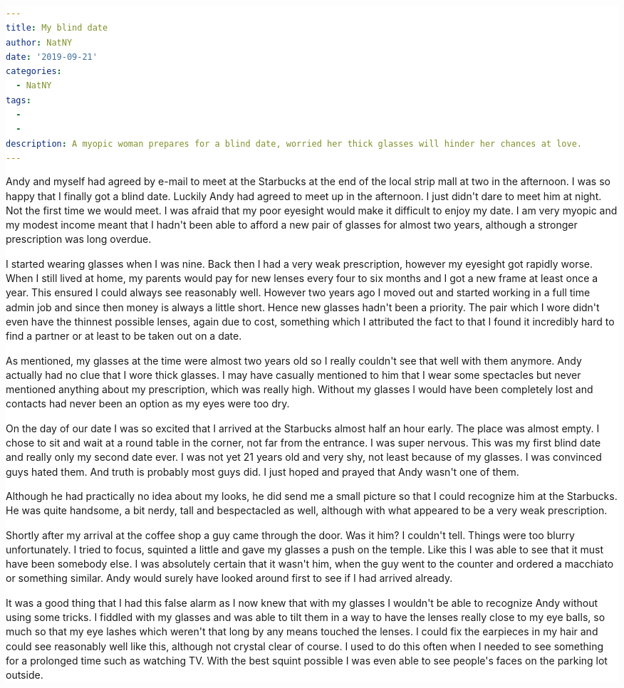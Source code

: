 ```yaml
---
title: My blind date
author: NatNY
date: '2019-09-21'
categories:
  - NatNY
tags:
  - 
  - 
description: A myopic woman prepares for a blind date, worried her thick glasses will hinder her chances at love.
---
```

Andy and myself had agreed by e-mail to meet at the Starbucks at the end of the local strip mall at two in the afternoon. I was so happy that I finally got a blind date. Luckily Andy had agreed to meet up in the afternoon. I just didn't dare to meet him at night. Not the first time we would meet. I was afraid that my poor eyesight would make it difficult to enjoy my date. I am very myopic and my modest income meant that I hadn't been able to afford a new pair of glasses for almost two years, although a stronger prescription was long overdue.

I started wearing glasses when I was nine. Back then I had a very weak prescription, however my eyesight got rapidly worse. When I still lived at home, my parents would pay for new lenses every four to six months and I got a new frame at least once a year. This ensured I could always see reasonably well. However two years ago I moved out and started working in a full time admin job and since then money is always a little short. Hence new glasses hadn't been a priority. The pair which I wore didn't even have the thinnest possible lenses, again due to cost, something which I attributed the fact to that I found it incredibly hard to find a partner or at least to be taken out on a date.

As mentioned, my glasses at the time were almost two years old so I really couldn't see that well with them anymore. Andy actually had no clue that I wore thick glasses. I may have casually mentioned to him that I wear some spectacles but never mentioned anything about my prescription, which was really high. Without my glasses I would have been completely lost and contacts had never been an option as my eyes were too dry.

On the day of our date I was so excited that I arrived at the Starbucks almost half an hour early. The place was almost empty. I chose to sit and wait at a round table in the corner, not far from the entrance. I was super nervous. This was my first blind date and really only my second date ever. I was not yet 21 years old and very shy, not least because of my glasses. I was convinced guys hated them. And truth is probably most guys did. I just hoped and prayed that Andy wasn't one of them.

Although he had practically no idea about my looks, he did send me a small picture so that I could recognize him at the Starbucks. He was quite handsome, a bit nerdy, tall and bespectacled as well, although with what appeared to be a very weak prescription.

Shortly after my arrival at the coffee shop a guy came through the door. Was it him? I couldn't tell. Things were too blurry unfortunately. I tried to focus, squinted a little and gave my glasses a push on the temple. Like this I was able to see that it must have been somebody else. I was absolutely certain that it wasn't him, when the guy went to the counter and ordered a macchiato or something similar. Andy would surely have looked around first to see if I had arrived already.

It was a good thing that I had this false alarm as I now knew that with my glasses I wouldn't be able to recognize Andy without using some tricks. I fiddled with my glasses and was able to tilt them in a way to have the lenses really close to my eye balls, so much so that my eye lashes which weren't that long by any means touched the lenses. I could fix the earpieces in my hair and could see reasonably well like this, although not crystal clear of course. I used to do this often when I needed to see something for a prolonged time such as watching TV. With the best squint possible I was even able to see people's faces on the parking lot outside.
